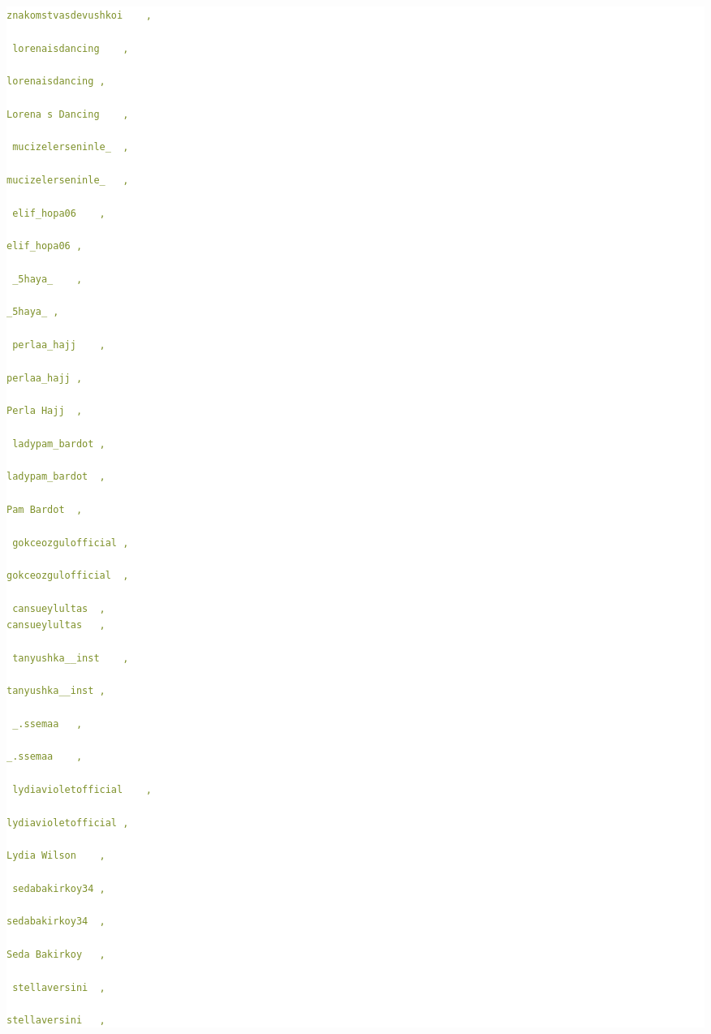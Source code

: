 ```yaml
znakomstvasdevushkoi	,

 lorenaisdancing	,

lorenaisdancing	,

Lorena s Dancing	,

 mucizelerseninle_	,

mucizelerseninle_	,

 elif_hopa06	,

elif_hopa06	,

 _5haya_	,

_5haya_	,

 perlaa_hajj	,

perlaa_hajj	,

Perla Hajj	,

 ladypam_bardot	,

ladypam_bardot	,

Pam Bardot	,

 gokceozgulofficial	,

gokceozgulofficial	,

 cansueylultas	,
cansueylultas	,

 tanyushka__inst	,

tanyushka__inst	,

 _.ssemaa	,

_.ssemaa	,

 lydiavioletofficial	,

lydiavioletofficial	,

Lydia Wilson	,

 sedabakirkoy34	,

sedabakirkoy34	,

Seda Bakirkoy	,

 stellaversini	,

stellaversini	,

```